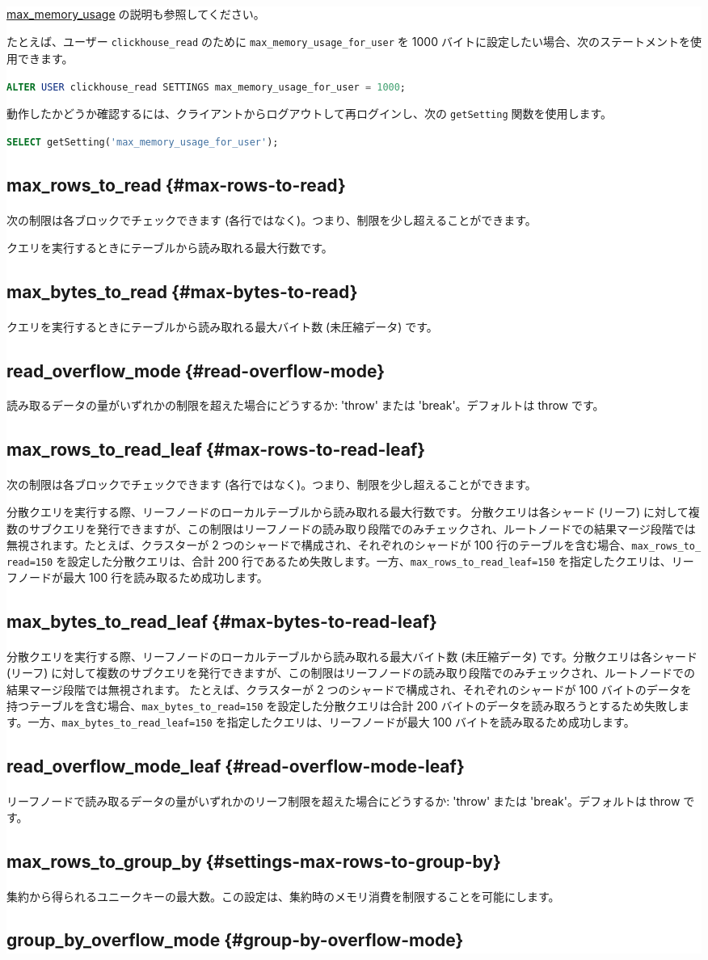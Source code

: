 [ max_memory_usage](#settings_max_memory_usage) の説明も参照してください。

たとえば、ユーザー `clickhouse_read` のために `max_memory_usage_for_user` を 1000 バイトに設定したい場合、次のステートメントを使用できます。

``` sql
ALTER USER clickhouse_read SETTINGS max_memory_usage_for_user = 1000;
```

動作したかどうか確認するには、クライアントからログアウトして再ログインし、次の `getSetting` 関数を使用します。

```sql
SELECT getSetting('max_memory_usage_for_user');
```

## max_rows_to_read {#max-rows-to-read}

次の制限は各ブロックでチェックできます (各行ではなく)。つまり、制限を少し超えることができます。

クエリを実行するときにテーブルから読み取れる最大行数です。

## max_bytes_to_read {#max-bytes-to-read}

クエリを実行するときにテーブルから読み取れる最大バイト数 (未圧縮データ) です。

## read_overflow_mode {#read-overflow-mode}

読み取るデータの量がいずれかの制限を超えた場合にどうするか: 'throw' または 'break'。デフォルトは throw です。

## max_rows_to_read_leaf {#max-rows-to-read-leaf}

次の制限は各ブロックでチェックできます (各行ではなく)。つまり、制限を少し超えることができます。

分散クエリを実行する際、リーフノードのローカルテーブルから読み取れる最大行数です。
分散クエリは各シャード (リーフ) に対して複数のサブクエリを発行できますが、この制限はリーフノードの読み取り段階でのみチェックされ、ルートノードでの結果マージ段階では無視されます。たとえば、クラスターが 2 つのシャードで構成され、それぞれのシャードが 100 行のテーブルを含む場合、`max_rows_to_read=150` を設定した分散クエリは、合計 200 行であるため失敗します。一方、`max_rows_to_read_leaf=150` を指定したクエリは、リーフノードが最大 100 行を読み取るため成功します。

## max_bytes_to_read_leaf {#max-bytes-to-read-leaf}

分散クエリを実行する際、リーフノードのローカルテーブルから読み取れる最大バイト数 (未圧縮データ) です。分散クエリは各シャード (リーフ) に対して複数のサブクエリを発行できますが、この制限はリーフノードの読み取り段階でのみチェックされ、ルートノードでの結果マージ段階では無視されます。
たとえば、クラスターが 2 つのシャードで構成され、それぞれのシャードが 100 バイトのデータを持つテーブルを含む場合、`max_bytes_to_read=150` を設定した分散クエリは合計 200 バイトのデータを読み取ろうとするため失敗します。一方、`max_bytes_to_read_leaf=150` を指定したクエリは、リーフノードが最大 100 バイトを読み取るため成功します。

## read_overflow_mode_leaf {#read-overflow-mode-leaf}

リーフノードで読み取るデータの量がいずれかのリーフ制限を超えた場合にどうするか: 'throw' または 'break'。デフォルトは throw です。

## max_rows_to_group_by {#settings-max-rows-to-group-by}

集約から得られるユニークキーの最大数。この設定は、集約時のメモリ消費を制限することを可能にします。

## group_by_overflow_mode {#group-by-overflow-mode}

